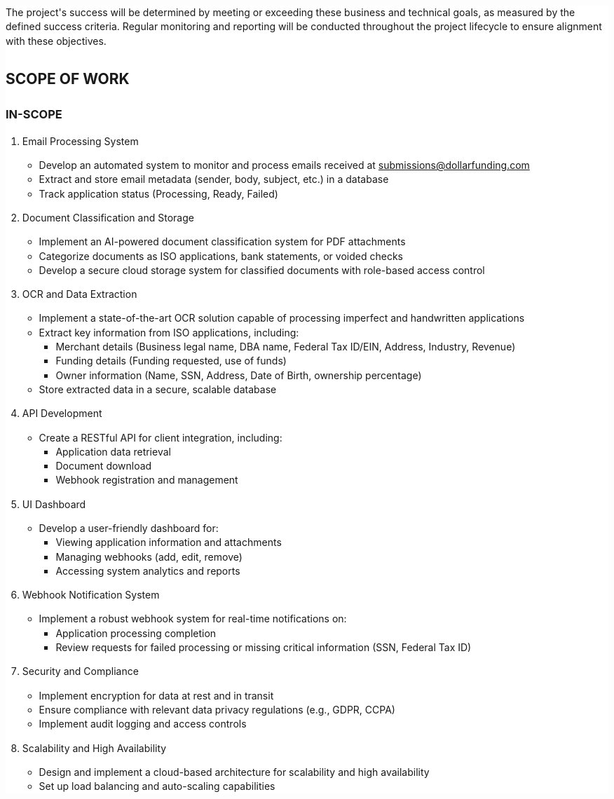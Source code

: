 ```mermaid
```

The project's success will be determined by meeting or exceeding these business and technical goals, as measured by the defined success criteria. Regular monitoring and reporting will be conducted throughout the project lifecycle to ensure alignment with these objectives.

## SCOPE OF WORK

### IN-SCOPE

1. Email Processing System
   - Develop an automated system to monitor and process emails received at submissions@dollarfunding.com
   - Extract and store email metadata (sender, body, subject, etc.) in a database
   - Track application status (Processing, Ready, Failed)

2. Document Classification and Storage
   - Implement an AI-powered document classification system for PDF attachments
   - Categorize documents as ISO applications, bank statements, or voided checks
   - Develop a secure cloud storage system for classified documents with role-based access control

3. OCR and Data Extraction
   - Implement a state-of-the-art OCR solution capable of processing imperfect and handwritten applications
   - Extract key information from ISO applications, including:
     - Merchant details (Business legal name, DBA name, Federal Tax ID/EIN, Address, Industry, Revenue)
     - Funding details (Funding requested, use of funds)
     - Owner information (Name, SSN, Address, Date of Birth, ownership percentage)
   - Store extracted data in a secure, scalable database

4. API Development
   - Create a RESTful API for client integration, including:
     - Application data retrieval
     - Document download
     - Webhook registration and management

5. UI Dashboard
   - Develop a user-friendly dashboard for:
     - Viewing application information and attachments
     - Managing webhooks (add, edit, remove)
     - Accessing system analytics and reports

6. Webhook Notification System
   - Implement a robust webhook system for real-time notifications on:
     - Application processing completion
     - Review requests for failed processing or missing critical information (SSN, Federal Tax ID)

7. Security and Compliance
   - Implement encryption for data at rest and in transit
   - Ensure compliance with relevant data privacy regulations (e.g., GDPR, CCPA)
   - Implement audit logging and access controls

8. Scalability and High Availability
   - Design and implement a cloud-based architecture for scalability and high availability
   - Set up load balancing and auto-scaling capabilities
